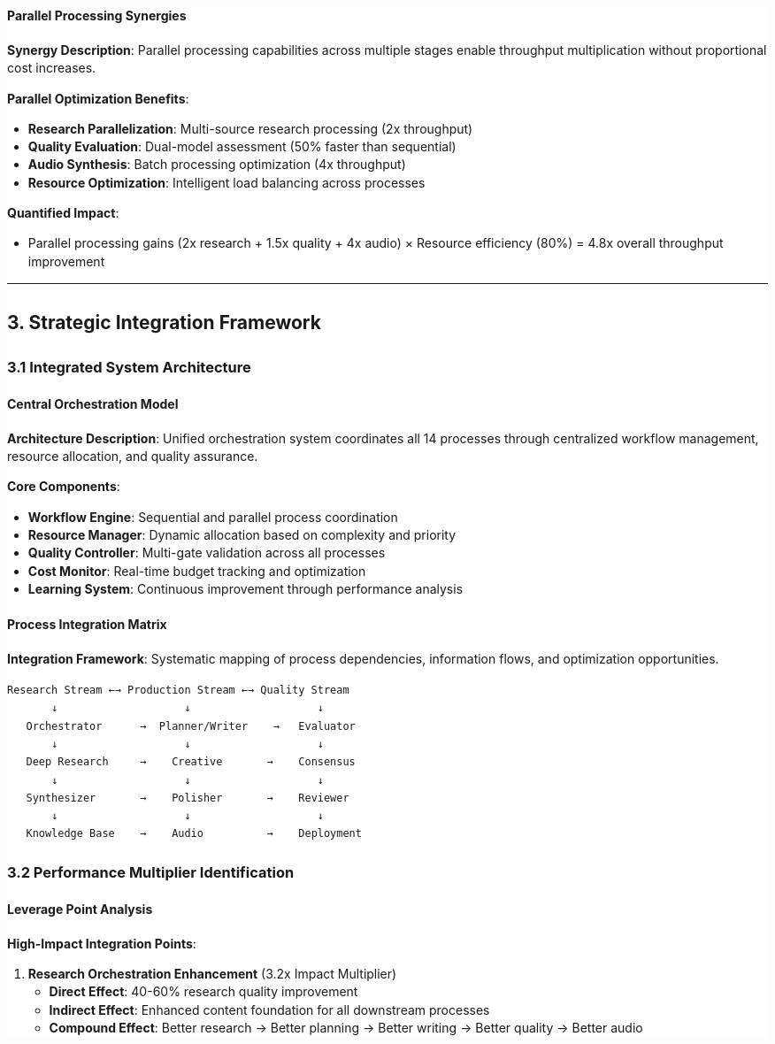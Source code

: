 #### Parallel Processing Synergies
**Synergy Description**: Parallel processing capabilities across multiple stages enable throughput multiplication without proportional cost increases.

**Parallel Optimization Benefits**:
- **Research Parallelization**: Multi-source research processing (2x throughput)
- **Quality Evaluation**: Dual-model assessment (50% faster than sequential)
- **Audio Synthesis**: Batch processing optimization (4x throughput)
- **Resource Optimization**: Intelligent load balancing across processes

**Quantified Impact**:
- Parallel processing gains (2x research + 1.5x quality + 4x audio) × Resource efficiency (80%) = 4.8x overall throughput improvement

---

## 3. Strategic Integration Framework

### 3.1 Integrated System Architecture

#### Central Orchestration Model
**Architecture Description**: Unified orchestration system coordinates all 14 processes through centralized workflow management, resource allocation, and quality assurance.

**Core Components**:
- **Workflow Engine**: Sequential and parallel process coordination
- **Resource Manager**: Dynamic allocation based on complexity and priority
- **Quality Controller**: Multi-gate validation across all processes
- **Cost Monitor**: Real-time budget tracking and optimization
- **Learning System**: Continuous improvement through performance analysis

#### Process Integration Matrix
**Integration Framework**: Systematic mapping of process dependencies, information flows, and optimization opportunities.

```
Research Stream ←→ Production Stream ←→ Quality Stream
       ↓                    ↓                    ↓
   Orchestrator      →  Planner/Writer    →   Evaluator
       ↓                    ↓                    ↓
   Deep Research     →    Creative       →    Consensus
       ↓                    ↓                    ↓
   Synthesizer       →    Polisher       →    Reviewer
       ↓                    ↓                    ↓
   Knowledge Base    →    Audio          →    Deployment
```

### 3.2 Performance Multiplier Identification

#### Leverage Point Analysis
**High-Impact Integration Points**:

1. **Research Orchestration Enhancement** (3.2x Impact Multiplier)
   - **Direct Effect**: 40-60% research quality improvement
   - **Indirect Effect**: Enhanced content foundation for all downstream processes
   - **Compound Effect**: Better research → Better planning → Better writing → Better quality → Better audio
